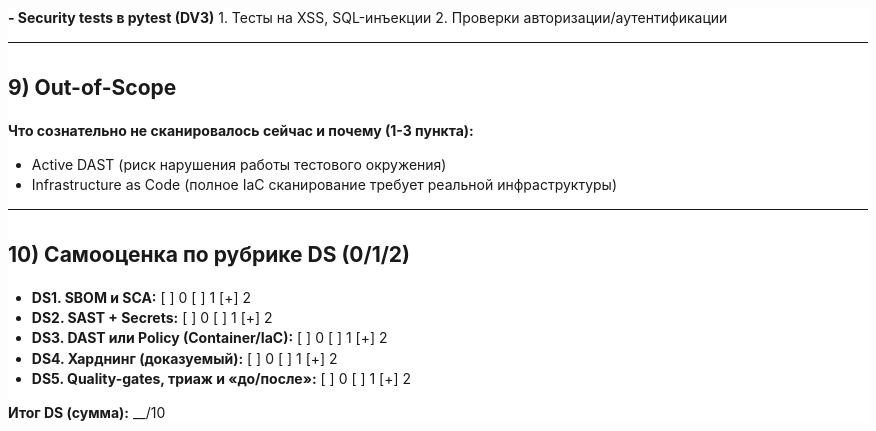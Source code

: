   **-   Security tests в pytest (DV3)**
    1.   Тесты на XSS, SQL-инъекции
    2.   Проверки авторизации/аутентификации

---

## 9) Out-of-Scope

**Что сознательно не сканировалось сейчас и почему (1-3 пункта):**
- Active DAST (риск нарушения работы тестового окружения)
- Infrastructure as Code (полное IaC сканирование требует реальной инфраструктуры)

---

## 10) Самооценка по рубрике DS (0/1/2)

- **DS1. SBOM и SCA:** [ ] 0 [ ] 1 [+] 2  
- **DS2. SAST + Secrets:** [ ] 0 [ ] 1 [+] 2  
- **DS3. DAST или Policy (Container/IaC):** [ ] 0 [ ] 1 [+] 2  
- **DS4. Харднинг (доказуемый):** [ ] 0 [ ] 1 [+] 2  
- **DS5. Quality-gates, триаж и «до/после»:** [ ] 0 [ ] 1 [+] 2  

**Итог DS (сумма):** __/10
